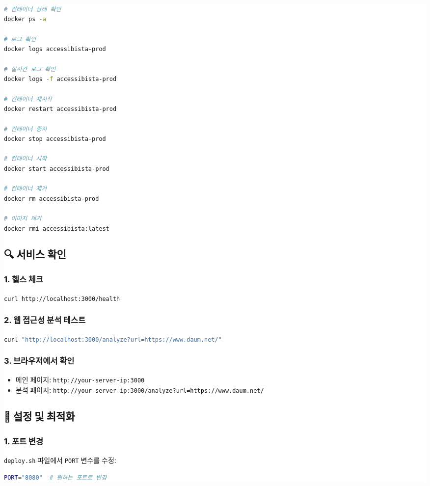 ```bash
# 컨테이너 상태 확인
docker ps -a

# 로그 확인
docker logs accessibista-prod

# 실시간 로그 확인
docker logs -f accessibista-prod

# 컨테이너 재시작
docker restart accessibista-prod

# 컨테이너 중지
docker stop accessibista-prod

# 컨테이너 시작
docker start accessibista-prod

# 컨테이너 제거
docker rm accessibista-prod

# 이미지 제거
docker rmi accessibista:latest
```

## 🔍 서비스 확인

### 1. 헬스 체크

```bash
curl http://localhost:3000/health
```

### 2. 웹 접근성 분석 테스트

```bash
curl "http://localhost:3000/analyze?url=https://www.daum.net/"
```

### 3. 브라우저에서 확인

- 메인 페이지: `http://your-server-ip:3000`
- 분석 페이지: `http://your-server-ip:3000/analyze?url=https://www.daum.net/`

## 🔧 설정 및 최적화

### 1. 포트 변경

`deploy.sh` 파일에서 `PORT` 변수를 수정:

```bash
PORT="8080"  # 원하는 포트로 변경
```

